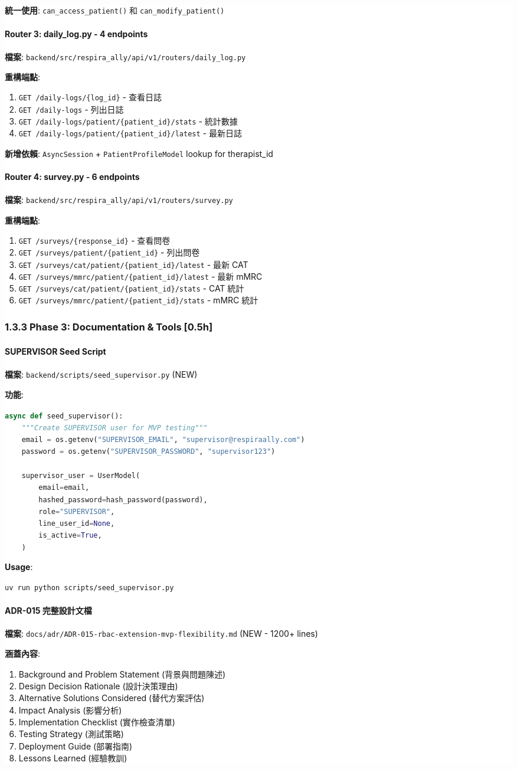 **統一使用**: `can_access_patient()` 和 `can_modify_patient()`

#### **Router 3: daily_log.py - 4 endpoints**
**檔案**: `backend/src/respira_ally/api/v1/routers/daily_log.py`

**重構端點**:
1. `GET /daily-logs/{log_id}` - 查看日誌
2. `GET /daily-logs` - 列出日誌
3. `GET /daily-logs/patient/{patient_id}/stats` - 統計數據
4. `GET /daily-logs/patient/{patient_id}/latest` - 最新日誌

**新增依賴**: `AsyncSession` + `PatientProfileModel` lookup for therapist_id

#### **Router 4: survey.py - 6 endpoints**
**檔案**: `backend/src/respira_ally/api/v1/routers/survey.py`

**重構端點**:
1. `GET /surveys/{response_id}` - 查看問卷
2. `GET /surveys/patient/{patient_id}` - 列出問卷
3. `GET /surveys/cat/patient/{patient_id}/latest` - 最新 CAT
4. `GET /surveys/mmrc/patient/{patient_id}/latest` - 最新 mMRC
5. `GET /surveys/cat/patient/{patient_id}/stats` - CAT 統計
6. `GET /surveys/mmrc/patient/{patient_id}/stats` - mMRC 統計

### 1.3.3 Phase 3: Documentation & Tools [0.5h]

#### **SUPERVISOR Seed Script**
**檔案**: `backend/scripts/seed_supervisor.py` (NEW)

**功能**:
```python
async def seed_supervisor():
    """Create SUPERVISOR user for MVP testing"""
    email = os.getenv("SUPERVISOR_EMAIL", "supervisor@respiraally.com")
    password = os.getenv("SUPERVISOR_PASSWORD", "supervisor123")

    supervisor_user = UserModel(
        email=email,
        hashed_password=hash_password(password),
        role="SUPERVISOR",
        line_user_id=None,
        is_active=True,
    )
```

**Usage**:
```bash
uv run python scripts/seed_supervisor.py
```

#### **ADR-015 完整設計文檔**
**檔案**: `docs/adr/ADR-015-rbac-extension-mvp-flexibility.md` (NEW - 1200+ lines)

**涵蓋內容**:
1. Background and Problem Statement (背景與問題陳述)
2. Design Decision Rationale (設計決策理由)
3. Alternative Solutions Considered (替代方案評估)
4. Impact Analysis (影響分析)
5. Implementation Checklist (實作檢查清單)
6. Testing Strategy (測試策略)
7. Deployment Guide (部署指南)
8. Lessons Learned (經驗教訓)
